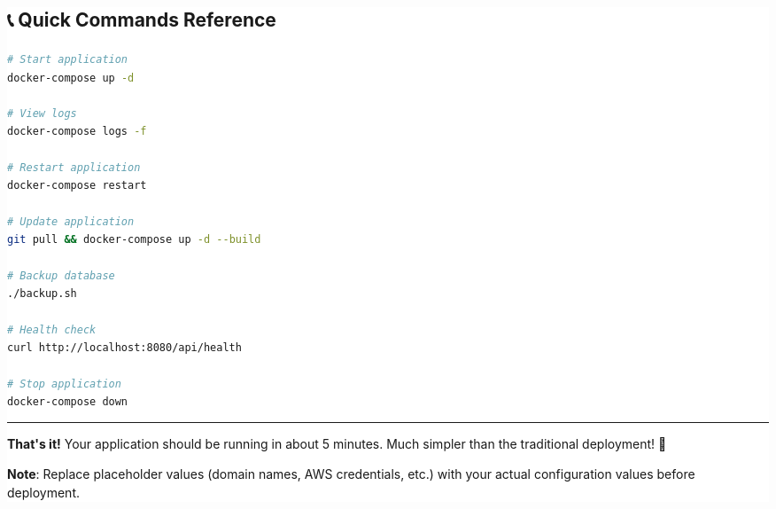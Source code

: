 ## 📞 Quick Commands Reference

```bash
# Start application
docker-compose up -d

# View logs
docker-compose logs -f

# Restart application
docker-compose restart

# Update application
git pull && docker-compose up -d --build

# Backup database
./backup.sh

# Health check
curl http://localhost:8080/api/health

# Stop application
docker-compose down
```

---

**That's it!** Your application should be running in about 5 minutes. Much simpler than the traditional deployment! 🎉

**Note**: Replace placeholder values (domain names, AWS credentials, etc.) with your actual configuration values before deployment.
